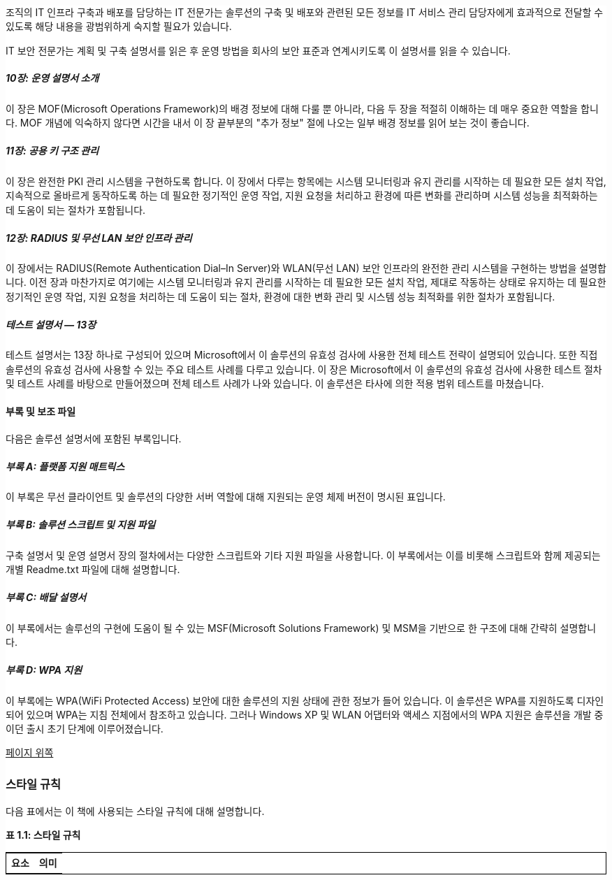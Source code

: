 조직의 IT 인프라 구축과 배포를 담당하는 IT 전문가는 솔루션의 구축 및 배포와 관련된 모든 정보를 IT 서비스 관리 담당자에게 효과적으로 전달할 수 있도록 해당 내용을 광범위하게 숙지할 필요가 있습니다.

IT 보안 전문가는 계획 및 구축 설명서를 읽은 후 운영 방법을 회사의 보안 표준과 연계시키도록 이 설명서를 읽을 수 있습니다.

##### 10장: 운영 설명서 소개

이 장은 MOF(Microsoft Operations Framework)의 배경 정보에 대해 다룰 뿐 아니라, 다음 두 장을 적절히 이해하는 데 매우 중요한 역할을 합니다. MOF 개념에 익숙하지 않다면 시간을 내서 이 장 끝부분의 "추가 정보" 절에 나오는 일부 배경 정보를 읽어 보는 것이 좋습니다.

##### 11장: 공용 키 구조 관리

이 장은 완전한 PKI 관리 시스템을 구현하도록 합니다. 이 장에서 다루는 항목에는 시스템 모니터링과 유지 관리를 시작하는 데 필요한 모든 설치 작업, 지속적으로 올바르게 동작하도록 하는 데 필요한 정기적인 운영 작업, 지원 요청을 처리하고 환경에 따른 변화를 관리하며 시스템 성능을 최적화하는 데 도움이 되는 절차가 포함됩니다.

##### 12장: RADIUS 및 무선 LAN 보안 인프라 관리

이 장에서는 RADIUS(Remote Authentication Dial–In Server)와 WLAN(무선 LAN) 보안 인프라의 완전한 관리 시스템을 구현하는 방법을 설명합니다. 이전 장과 마찬가지로 여기에는 시스템 모니터링과 유지 관리를 시작하는 데 필요한 모든 설치 작업, 제대로 작동하는 상태로 유지하는 데 필요한 정기적인 운영 작업, 지원 요청을 처리하는 데 도움이 되는 절차, 환경에 대한 변화 관리 및 시스템 성능 최적화를 위한 절차가 포함됩니다.

##### 테스트 설명서 — 13장

테스트 설명서는 13장 하나로 구성되어 있으며 Microsoft에서 이 솔루션의 유효성 검사에 사용한 전체 테스트 전략이 설명되어 있습니다. 또한 직접 솔루션의 유효성 검사에 사용할 수 있는 주요 테스트 사례를 다루고 있습니다. 이 장은 Microsoft에서 이 솔루션의 유효성 검사에 사용한 테스트 절차 및 테스트 사례를 바탕으로 만들어졌으며 전체 테스트 사례가 나와 있습니다. 이 솔루션은 타사에 의한 적용 범위 테스트를 마쳤습니다.

#### 부록 및 보조 파일

다음은 솔루션 설명서에 포함된 부록입니다.

##### 부록 A: 플랫폼 지원 매트릭스

이 부록은 무선 클라이언트 및 솔루션의 다양한 서버 역할에 대해 지원되는 운영 체제 버전이 명시된 표입니다.

##### 부록 B: 솔루션 스크립트 및 지원 파일

구축 설명서 및 운영 설명서 장의 절차에서는 다양한 스크립트와 기타 지원 파일을 사용합니다. 이 부록에서는 이를 비롯해 스크립트와 함께 제공되는 개별 Readme.txt 파일에 대해 설명합니다.

##### 부록 C: 배달 설명서

이 부록에서는 솔루선의 구현에 도움이 될 수 있는 MSF(Microsoft Solutions Framework) 및 MSM을 기반으로 한 구조에 대해 간략히 설명합니다.

##### 부록 D: WPA 지원

이 부록에는 WPA(WiFi Protected Access) 보안에 대한 솔루션의 지원 상태에 관한 정보가 들어 있습니다. 이 솔루션은 WPA를 지원하도록 디자인되어 있으며 WPA는 지침 전체에서 참조하고 있습니다. 그러나 Windows XP 및 WLAN 어댑터와 액세스 지점에서의 WPA 지원은 솔루션을 개발 중이던 출시 초기 단계에 이루어졌습니다.

[](#mainsection)[페이지 위쪽](#mainsection)

### 스타일 규칙

다음 표에서는 이 책에 사용되는 스타일 규칙에 대해 설명합니다.

**표 1.1: 스타일 규칙**

 
<table style="border:1px solid black;">
<colgroup>
<col width="50%" />
<col width="50%" />
</colgroup>
<thead>
<tr class="header">
<th>요소</th>
<th>의미</th>
</tr>
</thead>
<tbody>
<tr class="odd">